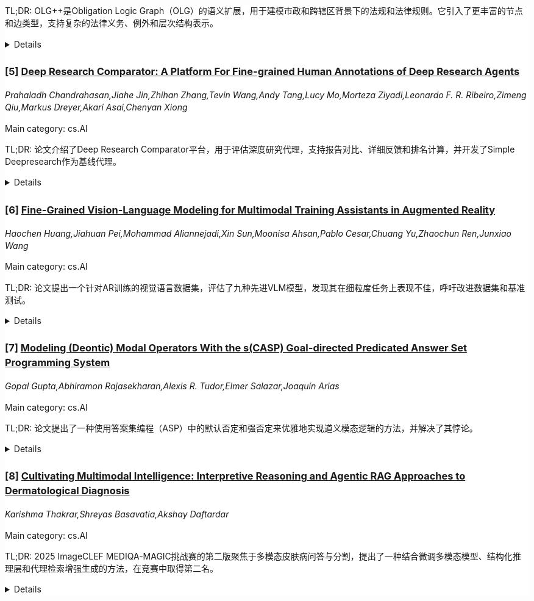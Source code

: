 TL;DR: OLG++是Obligation Logic Graph（OLG）的语义扩展，用于建模市政和跨辖区背景下的法规和法律规则。它引入了更丰富的节点和边类型，支持复杂的法律义务、例外和层次结构表示。


<details><summary>Details</summary></details>


### [5] [Deep Research Comparator: A Platform For Fine-grained Human Annotations of Deep Research Agents](https://arxiv.org/abs/2507.05495)
*Prahaladh Chandrahasan,Jiahe Jin,Zhihan Zhang,Tevin Wang,Andy Tang,Lucy Mo,Morteza Ziyadi,Leonardo F. R. Ribeiro,Zimeng Qiu,Markus Dreyer,Akari Asai,Chenyan Xiong*

Main category: cs.AI

TL;DR: 论文介绍了Deep Research Comparator平台，用于评估深度研究代理，支持报告对比、详细反馈和排名计算，并开发了Simple Deepresearch作为基线代理。


<details><summary>Details</summary></details>


### [6] [Fine-Grained Vision-Language Modeling for Multimodal Training Assistants in Augmented Reality](https://arxiv.org/abs/2507.05515)
*Haochen Huang,Jiahuan Pei,Mohammad Aliannejadi,Xin Sun,Moonisa Ahsan,Pablo Cesar,Chuang Yu,Zhaochun Ren,Junxiao Wang*

Main category: cs.AI

TL;DR: 论文提出一个针对AR训练的视觉语言数据集，评估了九种先进VLM模型，发现其在细粒度任务上表现不佳，呼吁改进数据集和基准测试。


<details><summary>Details</summary></details>


### [7] [Modeling (Deontic) Modal Operators With the s(CASP) Goal-directed Predicated Answer Set Programming System](https://arxiv.org/abs/2507.05519)
*Gopal Gupta,Abhiramon Rajasekharan,Alexis R. Tudor,Elmer Salazar,Joaquín Arias*

Main category: cs.AI

TL;DR: 论文提出了一种使用答案集编程（ASP）中的默认否定和强否定来优雅地实现道义模态逻辑的方法，并解决了其悖论。


<details><summary>Details</summary></details>


### [8] [Cultivating Multimodal Intelligence: Interpretive Reasoning and Agentic RAG Approaches to Dermatological Diagnosis](https://arxiv.org/abs/2507.05520)
*Karishma Thakrar,Shreyas Basavatia,Akshay Daftardar*

Main category: cs.AI

TL;DR: 2025 ImageCLEF MEDIQA-MAGIC挑战赛的第二版聚焦于多模态皮肤病问答与分割，提出了一种结合微调多模态模型、结构化推理层和代理检索增强生成的方法，在竞赛中取得第二名。


<details><summary>Details</summary></details>
